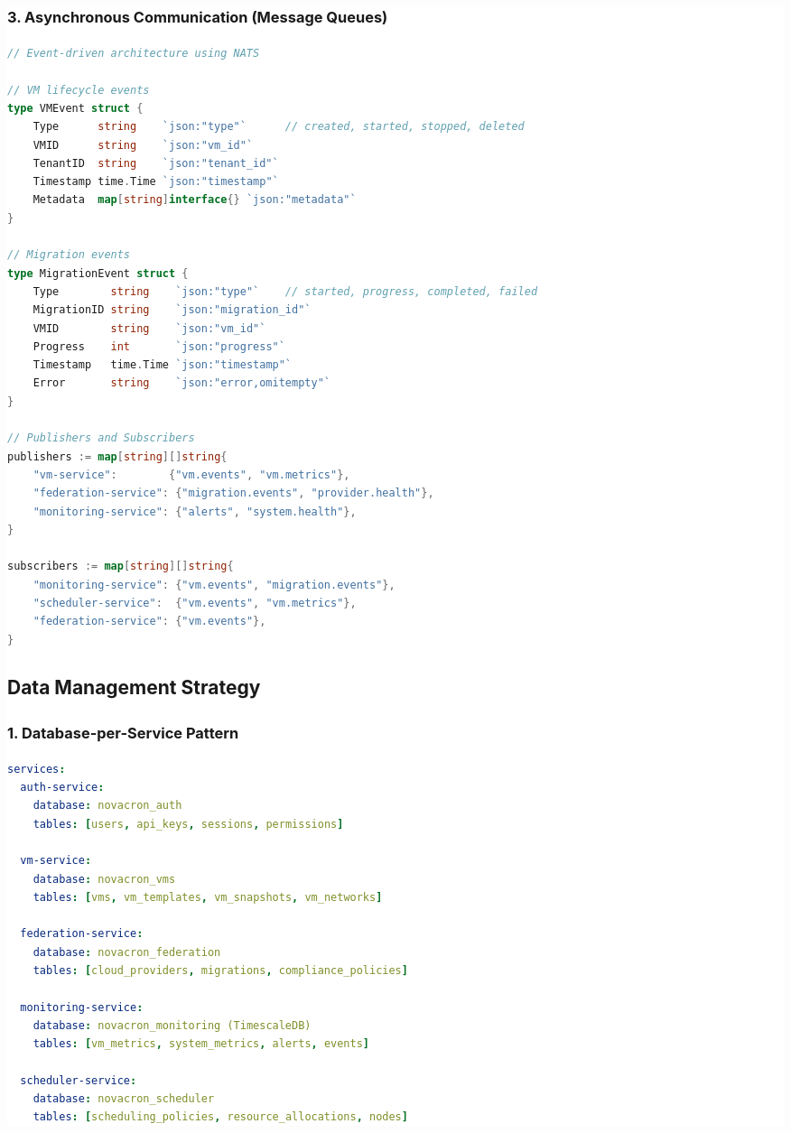 
### 3. **Asynchronous Communication (Message Queues)**
```go
// Event-driven architecture using NATS

// VM lifecycle events
type VMEvent struct {
    Type      string    `json:"type"`      // created, started, stopped, deleted
    VMID      string    `json:"vm_id"`
    TenantID  string    `json:"tenant_id"`
    Timestamp time.Time `json:"timestamp"`
    Metadata  map[string]interface{} `json:"metadata"`
}

// Migration events
type MigrationEvent struct {
    Type        string    `json:"type"`    // started, progress, completed, failed
    MigrationID string    `json:"migration_id"`
    VMID        string    `json:"vm_id"`
    Progress    int       `json:"progress"`
    Timestamp   time.Time `json:"timestamp"`
    Error       string    `json:"error,omitempty"`
}

// Publishers and Subscribers
publishers := map[string][]string{
    "vm-service":        {"vm.events", "vm.metrics"},
    "federation-service": {"migration.events", "provider.health"},
    "monitoring-service": {"alerts", "system.health"},
}

subscribers := map[string][]string{
    "monitoring-service": {"vm.events", "migration.events"},
    "scheduler-service":  {"vm.events", "vm.metrics"},
    "federation-service": {"vm.events"},
}
```

## Data Management Strategy

### 1. **Database-per-Service Pattern**
```yaml
services:
  auth-service:
    database: novacron_auth
    tables: [users, api_keys, sessions, permissions]
    
  vm-service:
    database: novacron_vms  
    tables: [vms, vm_templates, vm_snapshots, vm_networks]
    
  federation-service:
    database: novacron_federation
    tables: [cloud_providers, migrations, compliance_policies]
    
  monitoring-service:
    database: novacron_monitoring (TimescaleDB)
    tables: [vm_metrics, system_metrics, alerts, events]
    
  scheduler-service:
    database: novacron_scheduler
    tables: [scheduling_policies, resource_allocations, nodes]
```
